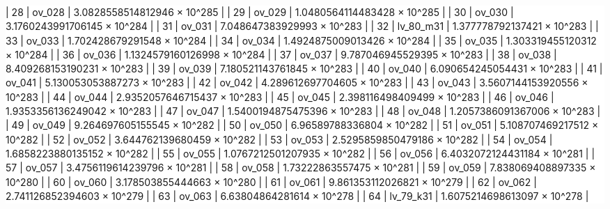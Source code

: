| 28 | ov_028 | 3.0828558514812946 × 10^285 |
| 29 | ov_029 | 1.0480564114483428 × 10^285 |
| 30 | ov_030 | 3.1760243991706145 × 10^284 |
| 31 | ov_031 | 7.048647383929993 × 10^283 |
| 32 | lv_80_m31 | 1.377778792137421 × 10^283 |
| 33 | ov_033 | 1.702428679291548 × 10^284 |
| 34 | ov_034 | 1.4924875009013426 × 10^284 |
| 35 | ov_035 | 1.303319455120312 × 10^284 |
| 36 | ov_036 | 1.1324579160126998 × 10^284 |
| 37 | ov_037 | 9.787046945529395 × 10^283 |
| 38 | ov_038 | 8.409268153190231 × 10^283 |
| 39 | ov_039 | 7.180521143761845 × 10^283 |
| 40 | ov_040 | 6.090654245054431 × 10^283 |
| 41 | ov_041 | 5.130053053887273 × 10^283 |
| 42 | ov_042 | 4.289612697704605 × 10^283 |
| 43 | ov_043 | 3.5607144153920556 × 10^283 |
| 44 | ov_044 | 2.9352057646715437 × 10^283 |
| 45 | ov_045 | 2.398116498409499 × 10^283 |
| 46 | ov_046 | 1.9353356136249042 × 10^283 |
| 47 | ov_047 | 1.5400194875475396 × 10^283 |
| 48 | ov_048 | 1.2057386091367006 × 10^283 |
| 49 | ov_049 | 9.264697605155545 × 10^282 |
| 50 | ov_050 | 6.96589788336804 × 10^282 |
| 51 | ov_051 | 5.108707469217512 × 10^282 |
| 52 | ov_052 | 3.644762139680459 × 10^282 |
| 53 | ov_053 | 2.5295859850479186 × 10^282 |
| 54 | ov_054 | 1.6858223880135152 × 10^282 |
| 55 | ov_055 | 1.0767212501207935 × 10^282 |
| 56 | ov_056 | 6.4032072124431184 × 10^281 |
| 57 | ov_057 | 3.4756119614239796 × 10^281 |
| 58 | ov_058 | 1.73222863557475 × 10^281 |
| 59 | ov_059 | 7.838069408897335 × 10^280 |
| 60 | ov_060 | 3.178503855444663 × 10^280 |
| 61 | ov_061 | 9.861353112026821 × 10^279 |
| 62 | ov_062 | 2.741126852394603 × 10^279 |
| 63 | ov_063 | 6.63804864281614 × 10^278 |
| 64 | lv_79_k31 | 1.6075214698613097 × 10^278 |